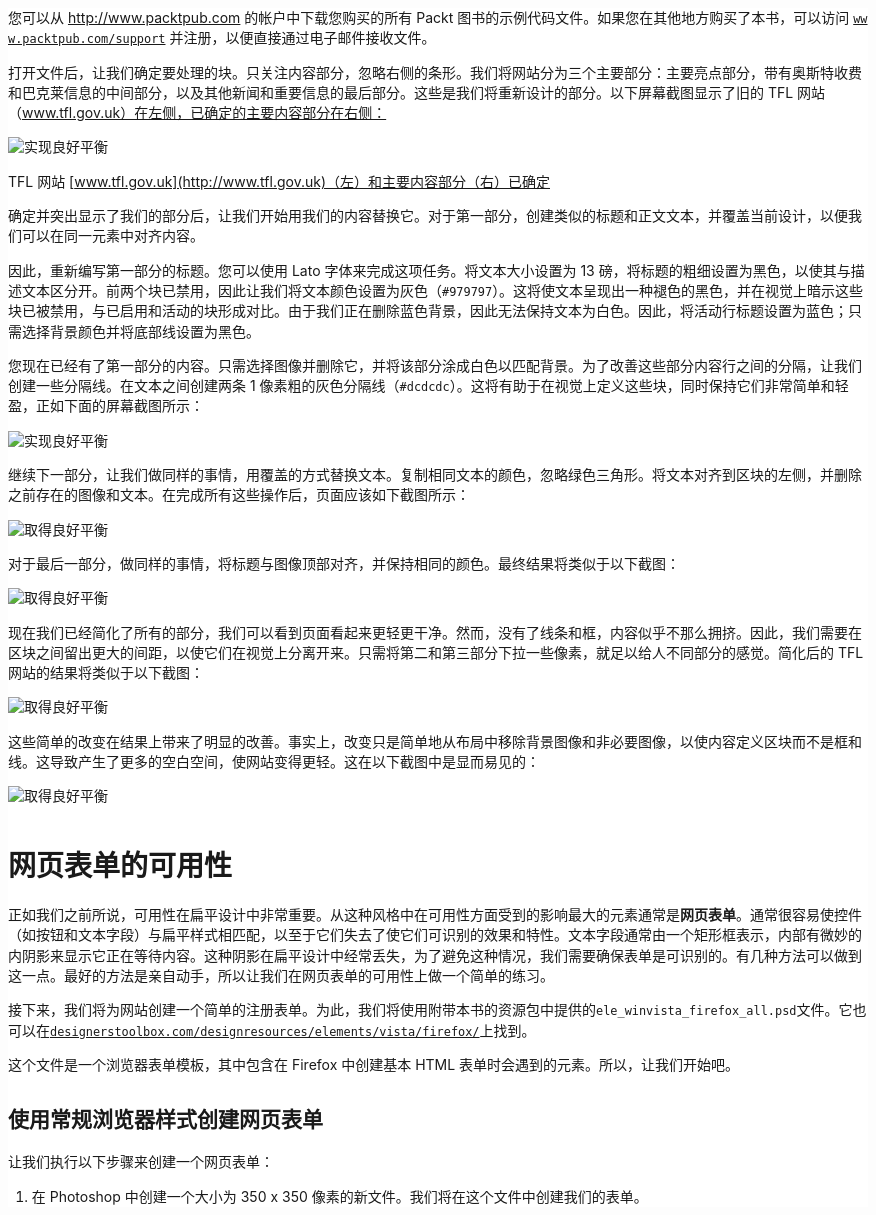 您可以从 http://www.packtpub.com 的帐户中下载您购买的所有 Packt 图书的示例代码文件。如果您在其他地方购买了本书，可以访问 [`www.packtpub.com/support`](http://www.packtpub.com/support) 并注册，以便直接通过电子邮件接收文件。

打开文件后，让我们确定要处理的块。只关注内容部分，忽略右侧的条形。我们将网站分为三个主要部分：主要亮点部分，带有奥斯特收费和巴克莱信息的中间部分，以及其他新闻和重要信息的最后部分。这些是我们将重新设计的部分。以下屏幕截图显示了旧的 TFL 网站（www.tfl.gov.uk）在左侧，已确定的主要内容部分在右侧：

![实现良好平衡](https://github.com/OpenDocCN/freelearn-html-css-zh/raw/master/docs/crt-flt-dsn-wbst/img/0048OS_03_12.jpg)

TFL 网站 [www.tfl.gov.uk](http://www.tfl.gov.uk)（左）和主要内容部分（右）已确定

确定并突出显示了我们的部分后，让我们开始用我们的内容替换它。对于第一部分，创建类似的标题和正文文本，并覆盖当前设计，以便我们可以在同一元素中对齐内容。

因此，重新编写第一部分的标题。您可以使用 Lato 字体来完成这项任务。将文本大小设置为 13 磅，将标题的粗细设置为黑色，以使其与描述文本区分开。前两个块已禁用，因此让我们将文本颜色设置为灰色（`#979797`）。这将使文本呈现出一种褪色的黑色，并在视觉上暗示这些块已被禁用，与已启用和活动的块形成对比。由于我们正在删除蓝色背景，因此无法保持文本为白色。因此，将活动行标题设置为蓝色；只需选择背景颜色并将底部线设置为黑色。

您现在已经有了第一部分的内容。只需选择图像并删除它，并将该部分涂成白色以匹配背景。为了改善这些部分内容行之间的分隔，让我们创建一些分隔线。在文本之间创建两条 1 像素粗的灰色分隔线（`#dcdcdc`）。这将有助于在视觉上定义这些块，同时保持它们非常简单和轻盈，正如下面的屏幕截图所示：

![实现良好平衡](https://github.com/OpenDocCN/freelearn-html-css-zh/raw/master/docs/crt-flt-dsn-wbst/img/0048OS_03_13.jpg)

继续下一部分，让我们做同样的事情，用覆盖的方式替换文本。复制相同文本的颜色，忽略绿色三角形。将文本对齐到区块的左侧，并删除之前存在的图像和文本。在完成所有这些操作后，页面应该如下截图所示：

![取得良好平衡](https://github.com/OpenDocCN/freelearn-html-css-zh/raw/master/docs/crt-flt-dsn-wbst/img/0048OS_03_14.jpg)

对于最后一部分，做同样的事情，将标题与图像顶部对齐，并保持相同的颜色。最终结果将类似于以下截图：

![取得良好平衡](https://github.com/OpenDocCN/freelearn-html-css-zh/raw/master/docs/crt-flt-dsn-wbst/img/0048OS_03_14.jpg)

现在我们已经简化了所有的部分，我们可以看到页面看起来更轻更干净。然而，没有了线条和框，内容似乎不那么拥挤。因此，我们需要在区块之间留出更大的间距，以使它们在视觉上分离开来。只需将第二和第三部分下拉一些像素，就足以给人不同部分的感觉。简化后的 TFL 网站的结果将类似于以下截图：

![取得良好平衡](https://github.com/OpenDocCN/freelearn-html-css-zh/raw/master/docs/crt-flt-dsn-wbst/img/0048OS_03_16.jpg)

这些简单的改变在结果上带来了明显的改善。事实上，改变只是简单地从布局中移除背景图像和非必要图像，以使内容定义区块而不是框和线。这导致产生了更多的空白空间，使网站变得更轻。这在以下截图中是显而易见的：

![取得良好平衡](https://github.com/OpenDocCN/freelearn-html-css-zh/raw/master/docs/crt-flt-dsn-wbst/img/0048OS_03_17.jpg)

# 网页表单的可用性

正如我们之前所说，可用性在扁平设计中非常重要。从这种风格中在可用性方面受到的影响最大的元素通常是**网页表单**。通常很容易使控件（如按钮和文本字段）与扁平样式相匹配，以至于它们失去了使它们可识别的效果和特性。文本字段通常由一个矩形框表示，内部有微妙的内阴影来显示它正在等待内容。这种阴影在扁平设计中经常丢失，为了避免这种情况，我们需要确保表单是可识别的。有几种方法可以做到这一点。最好的方法是亲自动手，所以让我们在网页表单的可用性上做一个简单的练习。

接下来，我们将为网站创建一个简单的注册表单。为此，我们将使用附带本书的资源包中提供的`ele_winvista_firefox_all.psd`文件。它也可以在[`designerstoolbox.com/designresources/elements/vista/firefox/`](http://designerstoolbox.com/designresources/elements/vista/firefox/)上找到。

这个文件是一个浏览器表单模板，其中包含在 Firefox 中创建基本 HTML 表单时会遇到的元素。所以，让我们开始吧。

## 使用常规浏览器样式创建网页表单

让我们执行以下步骤来创建一个网页表单：

1.  在 Photoshop 中创建一个大小为 350 x 350 像素的新文件。我们将在这个文件中创建我们的表单。
